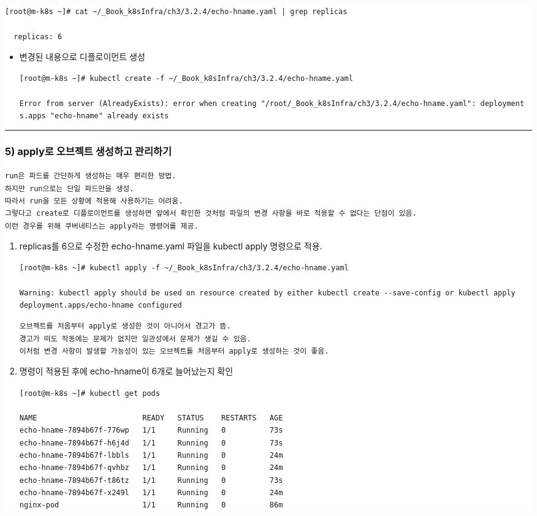   ```
  [root@m-k8s ~]# cat ~/_Book_k8sInfra/ch3/3.2.4/echo-hname.yaml | grep replicas
  
    replicas: 6
  ```

- 변경된 내용으로 디플로이먼트 생성

  ```
  [root@m-k8s ~]# kubectl create -f ~/_Book_k8sInfra/ch3/3.2.4/echo-hname.yaml
  
  Error from server (AlreadyExists): error when creating "/root/_Book_k8sInfra/ch3/3.2.4/echo-hname.yaml": deployments.apps "echo-hname" already exists
  ```

---

### 5) apply로 오브젝트 생성하고 관리하기

```
run은 파드를 간단하게 생성하는 매우 편리한 방법.
하지만 run으로는 단일 파드만을 생성.
따라서 run을 모든 상황에 적용해 사용하기는 어려움.
그렇다고 create로 디플로이먼트를 생성하면 앞에서 확인한 것처럼 파일의 변경 사항을 바로 적용할 수 없다는 단점이 있음.
이런 경우를 위해 쿠버네티스는 apply라는 명령어를 제공.
```

1. replicas를 6으로 수정한 echo-hname.yaml 파일을 kubectl apply 명령으로 적용.

   ```
   [root@m-k8s ~]# kubectl apply -f ~/_Book_k8sInfra/ch3/3.2.4/echo-hname.yaml
   
   Warning: kubectl apply should be used on resource created by either kubectl create --save-config or kubectl apply
   deployment.apps/echo-hname configured
   ```

   ```
   오브젝트를 처음부터 apply로 생성한 것이 아니어서 경고가 뜸.
   경고가 떠도 작동에는 문제가 없지만 일관성에서 문제가 생길 수 있음.
   이처럼 변경 사항이 발생할 가능성이 있는 오브젝트틑 처음부터 apply로 생성하는 것이 좋음.
   ```

2. 명령이 적용된 후에 echo-hname이 6개로 늘어났는지 확인

   ```
   [root@m-k8s ~]# kubectl get pods
   
   NAME                        READY   STATUS    RESTARTS   AGE
   echo-hname-7894b67f-776wp   1/1     Running   0          73s
   echo-hname-7894b67f-h6j4d   1/1     Running   0          73s
   echo-hname-7894b67f-lbbls   1/1     Running   0          24m
   echo-hname-7894b67f-qvhbz   1/1     Running   0          24m
   echo-hname-7894b67f-t86tz   1/1     Running   0          73s
   echo-hname-7894b67f-x249l   1/1     Running   0          24m
   nginx-pod                   1/1     Running   0          86m
   ```
